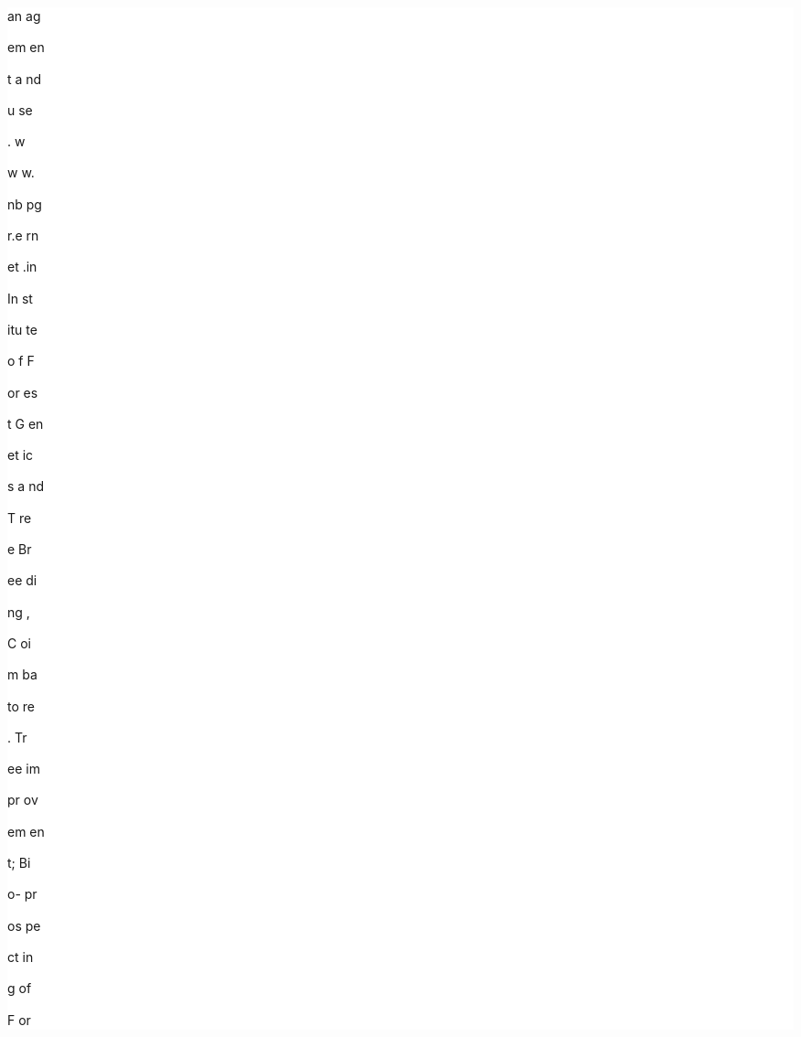 an ag

em en

t a nd

u se

. w

w w.

nb pg

r.e rn

et .in

In st

itu te

o f F

or es

t G en

et ic

s a nd

T re

e Br

ee di

ng ,

C oi

m ba

to re

. Tr

ee im

pr ov

em en

t; Bi

o- pr

os pe

ct in

g of

F or
